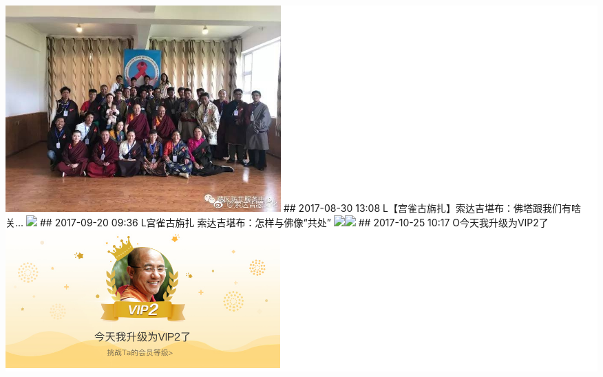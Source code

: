 <img src="./Image/6aa7ad10ly1fhq4ji29jqj20hs0dcwfj.jpg" width="400">
 ## 2017-08-30 13:08
L【宫雀古旃扎】索达吉堪布：佛塔跟我们有啥关...
<img src="./Image/0" width="400">
 ## 2017-09-20 09:36
L宫雀古旃扎 索达吉堪布：怎样与佛像“共处”
<img src="./Image/0" width="400"><img src="./Image/0" width="400">
 ## 2017-10-25 10:17
O今天我升级为VIP2了
<img src="./Image/6aa7ad10ly1fku9xjie5sj20je09q77c.jpg" width="400">
